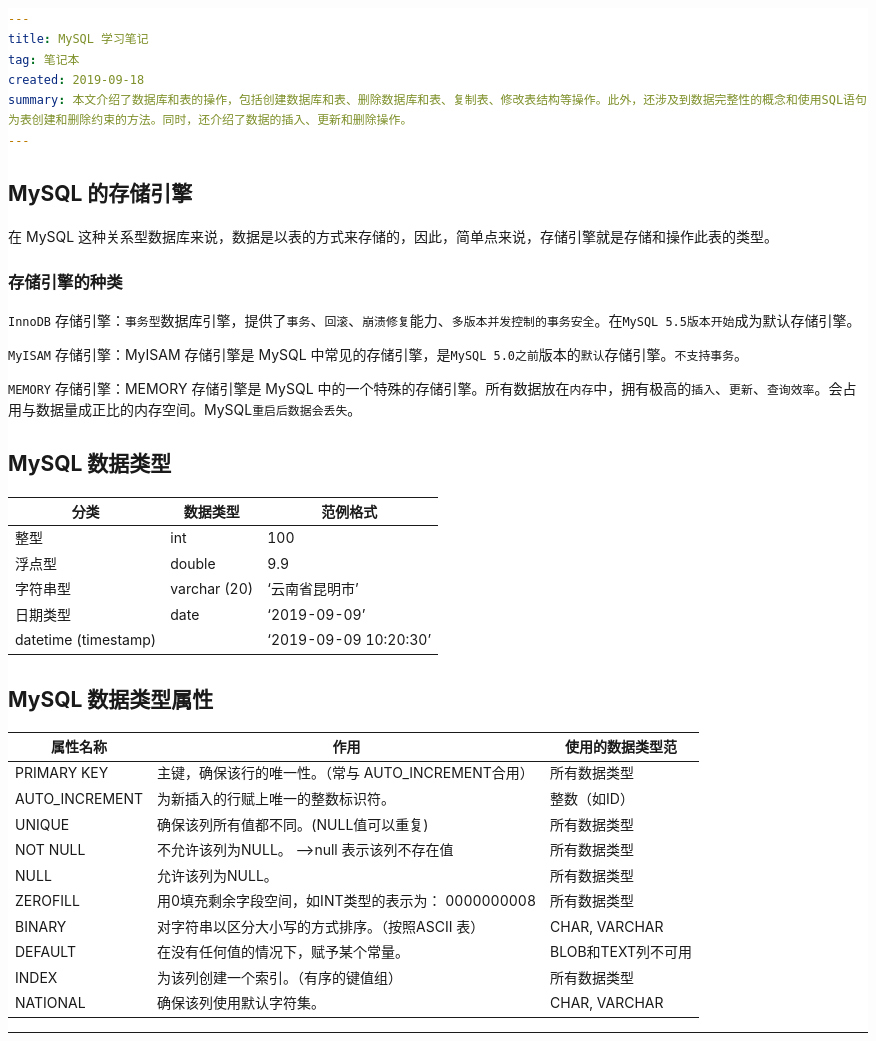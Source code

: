 ```yaml
---
title: MySQL 学习笔记
tag: 笔记本
created: 2019-09-18
summary: 本文介绍了数据库和表的操作，包括创建数据库和表、删除数据库和表、复制表、修改表结构等操作。此外，还涉及到数据完整性的概念和使用SQL语句为表创建和删除约束的方法。同时，还介绍了数据的插入、更新和删除操作。
---
```


## MySQL 的存储引擎

在 MySQL 这种关系型数据库来说，数据是以表的方式来存储的，因此，简单点来说，存储引擎就是存储和操作此表的类型。

### 存储引擎的种类

`InnoDB` 存储引擎：`事务型`数据库引擎，提供了`事务`、`回滚`、`崩溃修复`能力、`多版本并发控制的事务安全`。在`MySQL 5.5版本开始`成为默认存储引擎。

`MyISAM` 存储引擎：MyISAM 存储引擎是 MySQL 中常见的存储引擎，是`MySQL 5.0之前`版本的`默认`存储引擎。`不支持事务`。

`MEMORY` 存储引擎：MEMORY 存储引擎是 MySQL 中的一个特殊的存储引擎。所有数据放在`内存`中，拥有极高的`插入`、`更新`、`查询效率`。会占用与数据量成正比的内存空间。MySQL`重启后数据会丢失`。

## MySQL 数据类型

| 分类 | 数据类型 | 范例格式 |
| --- | --- | --- |
| 整型 | int | 100 |
| 浮点型 | double | 9.9 |
| 字符串型 | varchar (20) | ‘云南省昆明市’ |
| 日期类型 | date | ‘2019-09-09’ |
| datetime (timestamp) |  | ‘2019-09-09 10:20:30’ |

## MySQL 数据类型属性

| 属性名称 | 作用 | 使用的数据类型范 |
| --- | --- | --- |
| PRIMARY KEY | 主键，确保该行的唯一性。（常与 AUTO_INCREMENT合用） | 所有数据类型 |
| AUTO_INCREMENT | 为新插入的行赋上唯一的整数标识符。 | 整数（如ID） |
| UNIQUE | 确保该列所有值都不同。(NULL值可以重复) | 所有数据类型 |
| NOT NULL | 不允许该列为NULL。 —>null 表示该列不存在值 | 所有数据类型 |
| NULL | 允许该列为NULL。 | 所有数据类型 |
| ZEROFILL | 用0填充剩余字段空间，如INT类型的表示为： 0000000008 | 所有数据类型 |
| BINARY | 对字符串以区分大小写的方式排序。（按照ASCII 表） | CHAR, VARCHAR |
| DEFAULT | 在没有任何值的情况下，赋予某个常量。 | BLOB和TEXT列不可用 |
| INDEX | 为该列创建一个索引。（有序的键值组） | 所有数据类型 |
| NATIONAL | 确保该列使用默认字符集。 | CHAR, VARCHAR |

---